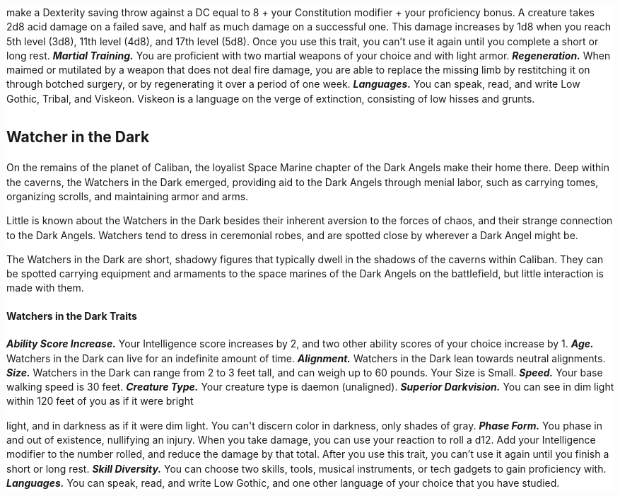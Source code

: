 
make a Dexterity saving throw against a DC equal to 8 + your Constitution modifier +
your proficiency bonus. A creature takes 2d8 acid damage on a failed save, and half as
much damage on a successful one. This damage increases by 1d8 when you reach 5th
level (3d8), 11th level (4d8), and 17th level (5d8). Once you use this trait, you can’t use it
again until you complete a short or long rest.
**_Martial Training._** You are proficient with two martial weapons of your choice and with
light armor.
**_Regeneration._** When maimed or mutilated by a weapon that does not deal fire damage,
you are able to replace the missing limb by restitching it on through botched surgery, or
by regenerating it over a period of one week.
**_Languages._** You can speak, read, and write Low Gothic, Tribal, and Viskeon. Viskeon is a
language on the verge of extinction, consisting of low hisses and grunts.

## Watcher in the Dark

On the remains of the planet of Caliban, the loyalist Space Marine chapter of the Dark
Angels make their home there. Deep within the caverns, the Watchers in the Dark
emerged, providing aid to the Dark Angels through menial labor, such as carrying tomes,
organizing scrolls, and maintaining armor and arms.

Little is known about the Watchers in the Dark besides their inherent aversion to the
forces of chaos, and their strange connection to the Dark Angels. Watchers tend to dress
in ceremonial robes, and are spotted close by wherever a Dark Angel might be.

The Watchers in the Dark are short, shadowy figures that typically dwell in the shadows
of the caverns within Caliban. They can be spotted carrying equipment and armaments
to the space marines of the Dark Angels on the battlefield, but little interaction is made
with them.

#### Watchers in the Dark Traits

**_Ability Score Increase._** Your Intelligence score increases by 2, and two other ability
scores of your choice increase by 1.
**_Age._** Watchers in the Dark can live for an indefinite amount of time.
**_Alignment._** Watchers in the Dark lean towards neutral alignments.
**_Size._** Watchers in the Dark can range from 2 to 3 feet tall, and can weigh up to 60
pounds. Your Size is Small.
**_Speed._** Your base walking speed is 30 feet.
**_Creature Type._** Your creature type is daemon (unaligned).
**_Superior Darkvision._** You can see in dim light within 120 feet of you as if it were bright


light, and in darkness as if it were dim light. You can't discern color in darkness, only
shades of gray.
**_Phase Form._** You phase in and out of existence, nullifying an injury. When you take
damage, you can use your reaction to roll a d12. Add your Intelligence modifier to the
number rolled, and reduce the damage by that total. After you use this trait, you can’t
use it again until you finish a short or long rest.
**_Skill Diversity._** You can choose two skills, tools, musical instruments, or tech gadgets to
gain proficiency with.
**_Languages._** You can speak, read, and write Low Gothic, and one other language of your
choice that you have studied.
